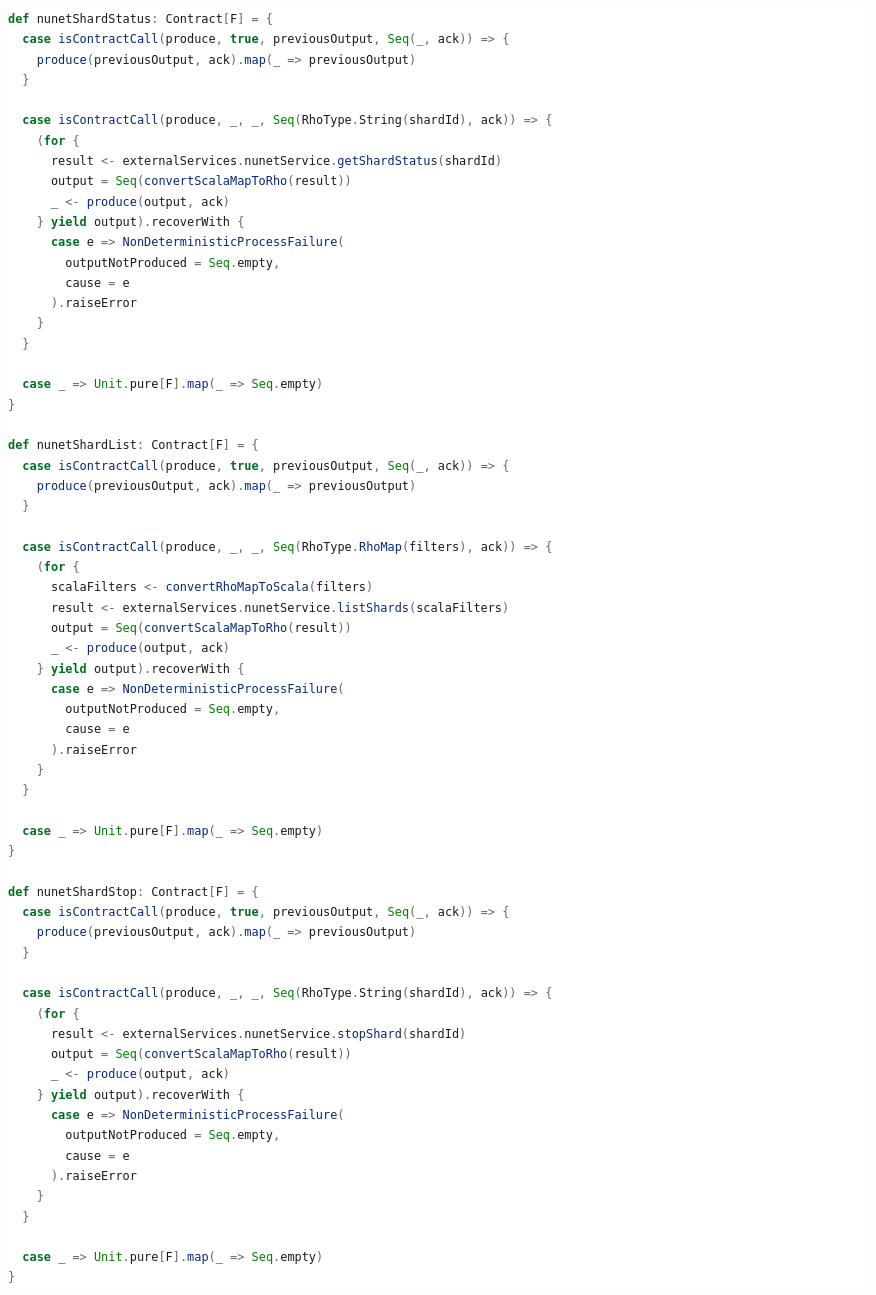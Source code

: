 ```scala
def nunetShardStatus: Contract[F] = {
  case isContractCall(produce, true, previousOutput, Seq(_, ack)) => {
    produce(previousOutput, ack).map(_ => previousOutput)
  }

  case isContractCall(produce, _, _, Seq(RhoType.String(shardId), ack)) => {
    (for {
      result <- externalServices.nunetService.getShardStatus(shardId)
      output = Seq(convertScalaMapToRho(result))
      _ <- produce(output, ack)
    } yield output).recoverWith {
      case e => NonDeterministicProcessFailure(
        outputNotProduced = Seq.empty,
        cause = e
      ).raiseError
    }
  }

  case _ => Unit.pure[F].map(_ => Seq.empty)
}

def nunetShardList: Contract[F] = {
  case isContractCall(produce, true, previousOutput, Seq(_, ack)) => {
    produce(previousOutput, ack).map(_ => previousOutput)
  }

  case isContractCall(produce, _, _, Seq(RhoType.RhoMap(filters), ack)) => {
    (for {
      scalaFilters <- convertRhoMapToScala(filters)
      result <- externalServices.nunetService.listShards(scalaFilters)
      output = Seq(convertScalaMapToRho(result))
      _ <- produce(output, ack)
    } yield output).recoverWith {
      case e => NonDeterministicProcessFailure(
        outputNotProduced = Seq.empty,
        cause = e
      ).raiseError
    }
  }

  case _ => Unit.pure[F].map(_ => Seq.empty)
}

def nunetShardStop: Contract[F] = {
  case isContractCall(produce, true, previousOutput, Seq(_, ack)) => {
    produce(previousOutput, ack).map(_ => previousOutput)
  }

  case isContractCall(produce, _, _, Seq(RhoType.String(shardId), ack)) => {
    (for {
      result <- externalServices.nunetService.stopShard(shardId)
      output = Seq(convertScalaMapToRho(result))
      _ <- produce(output, ack)
    } yield output).recoverWith {
      case e => NonDeterministicProcessFailure(
        outputNotProduced = Seq.empty,
        cause = e
      ).raiseError
    }
  }

  case _ => Unit.pure[F].map(_ => Seq.empty)
}
```